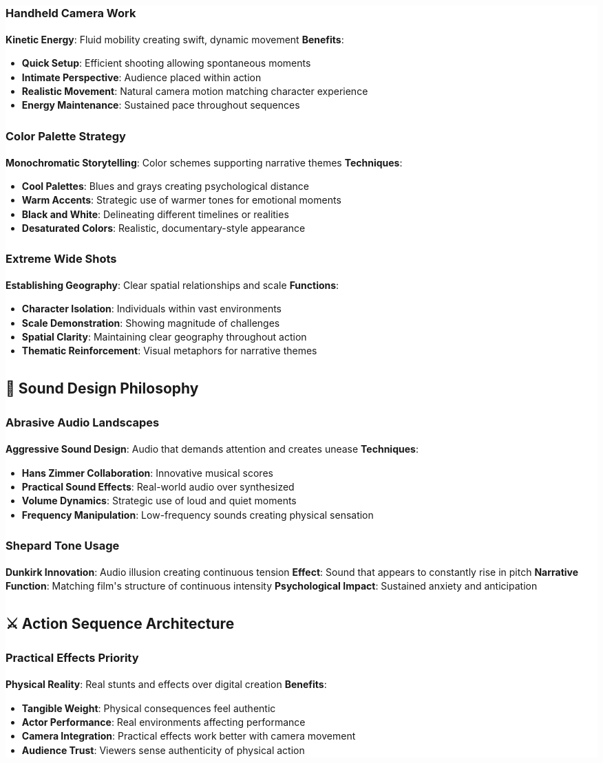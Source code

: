 ### Handheld Camera Work
**Kinetic Energy**: Fluid mobility creating swift, dynamic movement
**Benefits**:
- **Quick Setup**: Efficient shooting allowing spontaneous moments
- **Intimate Perspective**: Audience placed within action
- **Realistic Movement**: Natural camera motion matching character experience
- **Energy Maintenance**: Sustained pace throughout sequences

### Color Palette Strategy
**Monochromatic Storytelling**: Color schemes supporting narrative themes
**Techniques**:
- **Cool Palettes**: Blues and grays creating psychological distance
- **Warm Accents**: Strategic use of warmer tones for emotional moments
- **Black and White**: Delineating different timelines or realities
- **Desaturated Colors**: Realistic, documentary-style appearance

### Extreme Wide Shots
**Establishing Geography**: Clear spatial relationships and scale
**Functions**:
- **Character Isolation**: Individuals within vast environments
- **Scale Demonstration**: Showing magnitude of challenges
- **Spatial Clarity**: Maintaining clear geography throughout action
- **Thematic Reinforcement**: Visual metaphors for narrative themes

## 🎵 Sound Design Philosophy

### Abrasive Audio Landscapes
**Aggressive Sound Design**: Audio that demands attention and creates unease
**Techniques**:
- **Hans Zimmer Collaboration**: Innovative musical scores
- **Practical Sound Effects**: Real-world audio over synthesized
- **Volume Dynamics**: Strategic use of loud and quiet moments
- **Frequency Manipulation**: Low-frequency sounds creating physical sensation

### Shepard Tone Usage
**Dunkirk Innovation**: Audio illusion creating continuous tension
**Effect**: Sound that appears to constantly rise in pitch
**Narrative Function**: Matching film's structure of continuous intensity
**Psychological Impact**: Sustained anxiety and anticipation

## ⚔️ Action Sequence Architecture

### Practical Effects Priority
**Physical Reality**: Real stunts and effects over digital creation
**Benefits**:
- **Tangible Weight**: Physical consequences feel authentic
- **Actor Performance**: Real environments affecting performance
- **Camera Integration**: Practical effects work better with camera movement
- **Audience Trust**: Viewers sense authenticity of physical action
